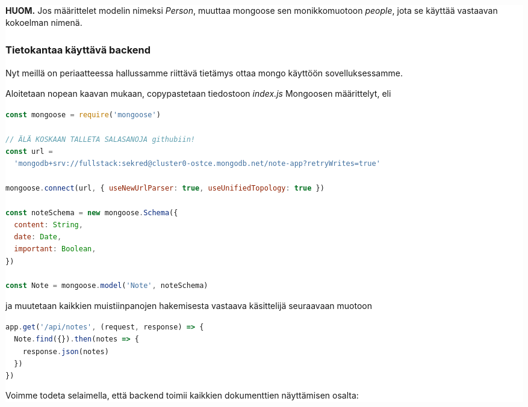 **HUOM.** Jos määrittelet modelin nimeksi <i>Person</i>, muuttaa mongoose sen monikkomuotoon <i>people</i>, jota se käyttää vastaavan kokoelman nimenä.

</div>

<div class="content">

### Tietokantaa käyttävä backend

Nyt meillä on periaatteessa hallussamme riittävä tietämys ottaa mongo käyttöön sovelluksessamme.

Aloitetaan nopean kaavan mukaan, copypastetaan tiedostoon <i>index.js</i> Mongoosen määrittelyt, eli

```js
const mongoose = require('mongoose')

// ÄLÄ KOSKAAN TALLETA SALASANOJA githubiin!
const url =
  'mongodb+srv://fullstack:sekred@cluster0-ostce.mongodb.net/note-app?retryWrites=true'

mongoose.connect(url, { useNewUrlParser: true, useUnifiedTopology: true })

const noteSchema = new mongoose.Schema({
  content: String,
  date: Date,
  important: Boolean,
})

const Note = mongoose.model('Note', noteSchema)
```

ja muutetaan kaikkien muistiinpanojen hakemisesta vastaava käsittelijä seuraavaan muotoon

```js
app.get('/api/notes', (request, response) => {
  Note.find({}).then(notes => {
    response.json(notes)
  })
})
```

Voimme todeta selaimella, että backend toimii kaikkien dokumenttien näyttämisen osalta:
